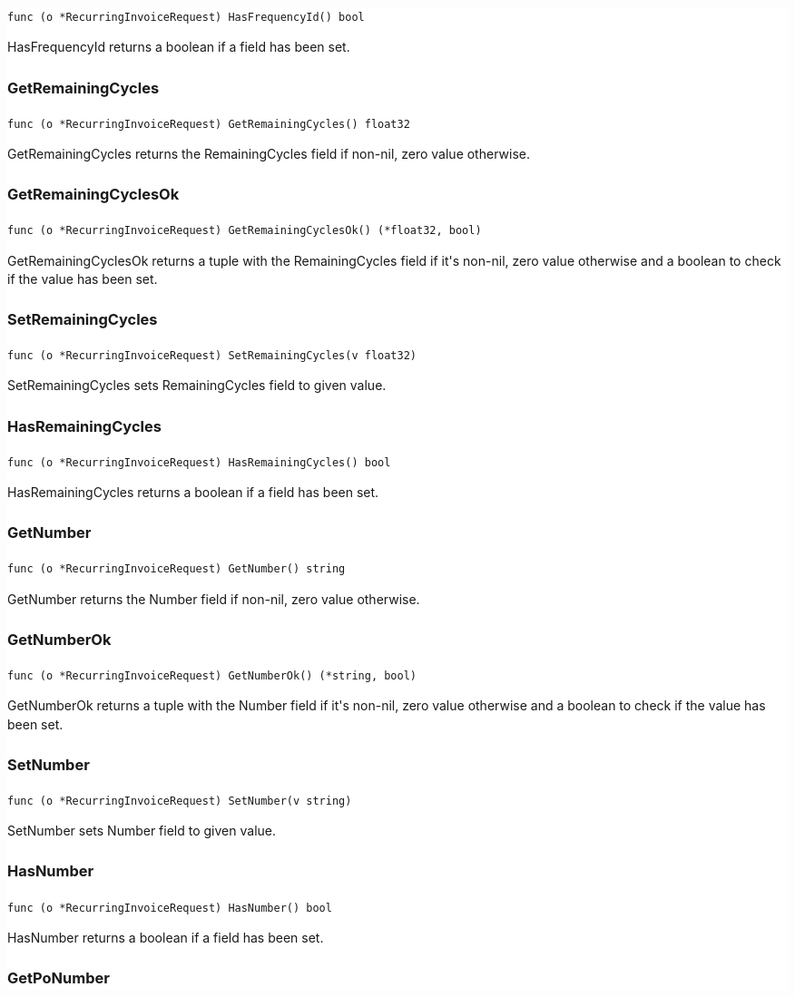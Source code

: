`func (o *RecurringInvoiceRequest) HasFrequencyId() bool`

HasFrequencyId returns a boolean if a field has been set.

### GetRemainingCycles

`func (o *RecurringInvoiceRequest) GetRemainingCycles() float32`

GetRemainingCycles returns the RemainingCycles field if non-nil, zero value otherwise.

### GetRemainingCyclesOk

`func (o *RecurringInvoiceRequest) GetRemainingCyclesOk() (*float32, bool)`

GetRemainingCyclesOk returns a tuple with the RemainingCycles field if it's non-nil, zero value otherwise
and a boolean to check if the value has been set.

### SetRemainingCycles

`func (o *RecurringInvoiceRequest) SetRemainingCycles(v float32)`

SetRemainingCycles sets RemainingCycles field to given value.

### HasRemainingCycles

`func (o *RecurringInvoiceRequest) HasRemainingCycles() bool`

HasRemainingCycles returns a boolean if a field has been set.

### GetNumber

`func (o *RecurringInvoiceRequest) GetNumber() string`

GetNumber returns the Number field if non-nil, zero value otherwise.

### GetNumberOk

`func (o *RecurringInvoiceRequest) GetNumberOk() (*string, bool)`

GetNumberOk returns a tuple with the Number field if it's non-nil, zero value otherwise
and a boolean to check if the value has been set.

### SetNumber

`func (o *RecurringInvoiceRequest) SetNumber(v string)`

SetNumber sets Number field to given value.

### HasNumber

`func (o *RecurringInvoiceRequest) HasNumber() bool`

HasNumber returns a boolean if a field has been set.

### GetPoNumber
